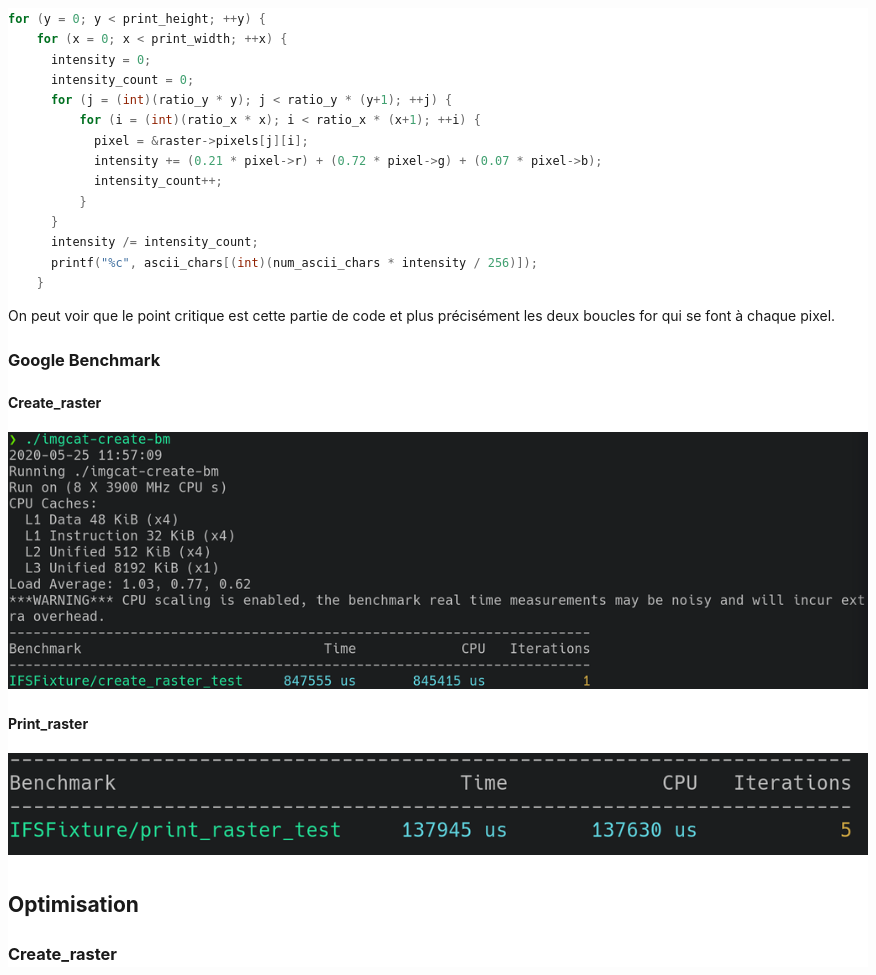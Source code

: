```c
for (y = 0; y < print_height; ++y) {
    for (x = 0; x < print_width; ++x) {
      intensity = 0;
      intensity_count = 0;
      for (j = (int)(ratio_y * y); j < ratio_y * (y+1); ++j) {
          for (i = (int)(ratio_x * x); i < ratio_x * (x+1); ++i) {
            pixel = &raster->pixels[j][i];
            intensity += (0.21 * pixel->r) + (0.72 * pixel->g) + (0.07 * pixel->b);
            intensity_count++;
          }
      }
      intensity /= intensity_count;
      printf("%c", ascii_chars[(int)(num_ascii_chars * intensity / 256)]);
    }
```

On peut voir que le point critique est cette partie de code et plus précisément les deux boucles for qui se font à chaque pixel.

### Google Benchmark

#### Create_raster

![](img/bench_create_noop.png)

#### Print_raster

![](img/bench_print_noop.png)

## Optimisation

### Create_raster

